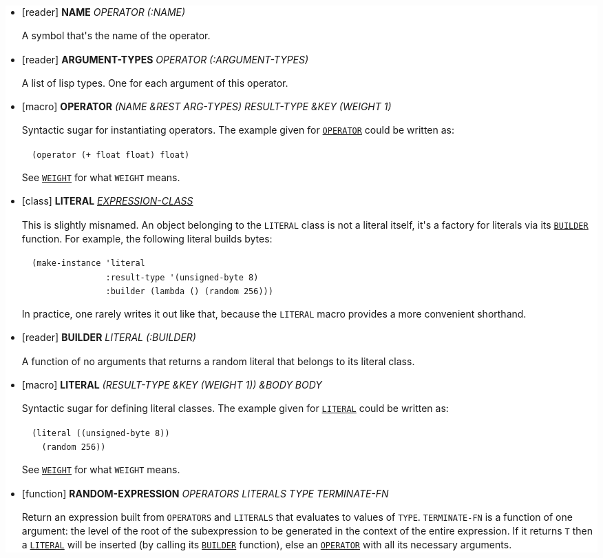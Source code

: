 - [reader] **NAME** *OPERATOR* *(:NAME)*

    A symbol that's the name of the operator.

<a id='x-28MGL-GPR-3AARGUMENT-TYPES-20-28MGL-PAX-3AREADER-20MGL-GPR-3AOPERATOR-29-29'></a>

- [reader] **ARGUMENT-TYPES** *OPERATOR* *(:ARGUMENT-TYPES)*

    A list of lisp types. One for each argument of
    this operator.

<a id='x-28MGL-GPR-3AOPERATOR-20-28MGL-PAX-3AMACRO-29-29'></a>

- [macro] **OPERATOR** *(NAME &REST ARG-TYPES) RESULT-TYPE &KEY (WEIGHT 1)*

    Syntactic sugar for instantiating operators. The example given for
    [`OPERATOR`][ea46] could be written as:
    
        (operator (+ float float) float)
    
    See [`WEIGHT`][b568] for what `WEIGHT` means.

<a id='x-28MGL-GPR-3ALITERAL-20CLASS-29'></a>

- [class] **LITERAL** *[EXPRESSION-CLASS][2af3]*

    This is slightly misnamed. An object belonging to
    the `LITERAL` class is not a literal itself, it's a factory for
    literals via its [`BUILDER`][8bb2] function. For example, the following
    literal builds bytes:
    
        (make-instance 'literal
                       :result-type '(unsigned-byte 8)
                       :builder (lambda () (random 256)))
    
    In practice, one rarely writes it out like that, because the `LITERAL`
    macro provides a more convenient shorthand.

<a id='x-28MGL-GPR-3ABUILDER-20-28MGL-PAX-3AREADER-20MGL-GPR-3ALITERAL-29-29'></a>

- [reader] **BUILDER** *LITERAL* *(:BUILDER)*

    A function of no arguments that returns a random
    literal that belongs to its literal class.

<a id='x-28MGL-GPR-3ALITERAL-20-28MGL-PAX-3AMACRO-29-29'></a>

- [macro] **LITERAL** *(RESULT-TYPE &KEY (WEIGHT 1)) &BODY BODY*

    Syntactic sugar for defining literal classes. The example given for
    [`LITERAL`][5af0] could be written as:
    
        (literal ((unsigned-byte 8))
          (random 256))
    
    See [`WEIGHT`][b568] for what `WEIGHT` means.

<a id='x-28MGL-GPR-3ARANDOM-EXPRESSION-20FUNCTION-29'></a>

- [function] **RANDOM-EXPRESSION** *OPERATORS LITERALS TYPE TERMINATE-FN*

    Return an expression built from `OPERATORS` and `LITERALS` that
    evaluates to values of `TYPE`. `TERMINATE-FN` is a function of one
    argument: the level of the root of the subexpression to be generated
    in the context of the entire expression. If it returns `T` then a
    [`LITERAL`][5af0] will be inserted (by calling its [`BUILDER`][8bb2] function),
    else an [`OPERATOR`][ea46] with all its necessary arguments.
    

[1]: http://107.167.189.191/~piak/teaching/ec/ec2012/das-de-sota-2011.pdf 
  [119c]: #x-28MGL-GPR-3AHOLD-TOURNAMENT-20FUNCTION-29 "(MGL-GPR:HOLD-TOURNAMENT FUNCTION)"
  [16f0]: #x-28MGL-GPR-3APOPULATION-SIZE-20-28MGL-PAX-3AACCESSOR-20MGL-GPR-3AEVOLUTIONARY-ALGORITHM-29-29 "(MGL-GPR:POPULATION-SIZE (MGL-PAX:ACCESSOR MGL-GPR:EVOLUTIONARY-ALGORITHM))"
  [1762]: #x-28MGL-GPR-3AMUTATE-2FBEST-2F1-20FUNCTION-29 "(MGL-GPR:MUTATE/BEST/1 FUNCTION)"
  [27ef]: #x-28MGL-GPR-3ARESULT-TYPE-20-28MGL-PAX-3AREADER-20MGL-GPR-3AEXPRESSION-CLASS-29-29 "(MGL-GPR:RESULT-TYPE (MGL-PAX:READER MGL-GPR:EXPRESSION-CLASS))"
  [2af3]: #x-28MGL-GPR-3AEXPRESSION-CLASS-20CLASS-29 "(MGL-GPR:EXPRESSION-CLASS CLASS)"
  [2cb1]: #x-28MGL-GPR-3A-40GPR-EA-EVALUATION-20MGL-PAX-3ASECTION-29 "Evaluation"
  [3023]: #x-28MGL-GPR-3ADIFFERENTIAL-EVOLUTION-20CLASS-29 "(MGL-GPR:DIFFERENTIAL-EVOLUTION CLASS)"
  [3071]: #x-28MGL-GPR-3ANAME-20-28MGL-PAX-3AREADER-20MGL-GPR-3AOPERATOR-29-29 "(MGL-GPR:NAME (MGL-PAX:READER MGL-GPR:OPERATOR))"
  [3a17]: #x-28MGL-GPR-3AEVALUATOR-20-28MGL-PAX-3AREADER-20MGL-GPR-3AEVOLUTIONARY-ALGORITHM-29-29 "(MGL-GPR:EVALUATOR (MGL-PAX:READER MGL-GPR:EVOLUTIONARY-ALGORITHM))"
  [3ae0]: #x-28MGL-GPR-3A-40GPR-GP-BASICS-20MGL-PAX-3ASECTION-29 "Basics"
  [46d4]: #x-28MGL-GPR-3A-40GPR-GP-EXPRESSIONS-20MGL-PAX-3ASECTION-29 "Expressions"
  [4f32]: #x-28-23A-28-287-29-20BASE-CHAR-20-2E-20-22mgl-gpr-22-29-20ASDF-2FSYSTEM-3ASYSTEM-29 "(#A((7) BASE-CHAR . \"mgl-gpr\") ASDF/SYSTEM:SYSTEM)"
  [56b8]: #x-28MGL-GPR-3A-40GPR-EA-TRAINING-20MGL-PAX-3ASECTION-29 "Training"
  [5a91]: #x-28MGL-GPR-3AEVOLUTIONARY-ALGORITHM-20CLASS-29 "(MGL-GPR:EVOLUTIONARY-ALGORITHM CLASS)"
  [5af0]: #x-28MGL-GPR-3ALITERAL-20CLASS-29 "(MGL-GPR:LITERAL CLASS)"
  [5af1]: #x-28MGL-GPR-3ASELECTOR-20-28MGL-PAX-3AREADER-20MGL-GPR-3AGENETIC-PROGRAMMING-29-29 "(MGL-GPR:SELECTOR (MGL-PAX:READER MGL-GPR:GENETIC-PROGRAMMING))"
  [6161]: #x-28MGL-GPR-3ACROSSOVER-2FBINARY-20FUNCTION-29 "(MGL-GPR:CROSSOVER/BINARY FUNCTION)"
  [63d7]: #x-28MGL-GPR-3ACOUNT-NODES-20FUNCTION-29 "(MGL-GPR:COUNT-NODES FUNCTION)"
  [77f9]: #x-28MGL-GPR-3A-40GPR-GP-LINKS-20MGL-PAX-3ASECTION-29 "Links"
  [7e89]: #x-28MGL-GPR-3A-40GPR-GP-TUTORIAL-20MGL-PAX-3ASECTION-29 "Tutorial"
  [850e]: #x-28MGL-GPR-3A-40GPR-GP-REPRODUCTION-20MGL-PAX-3ASECTION-29 "Reproduction"
  [864d]: #x-28MGL-GPR-3AADD-INDIVIDUAL-20FUNCTION-29 "(MGL-GPR:ADD-INDIVIDUAL FUNCTION)"
  [8bb2]: #x-28MGL-GPR-3ABUILDER-20-28MGL-PAX-3AREADER-20MGL-GPR-3ALITERAL-29-29 "(MGL-GPR:BUILDER (MGL-PAX:READER MGL-GPR:LITERAL))"
  [9058]: #x-28MGL-GPR-3A-40GPR-GP-BACKGROUND-20MGL-PAX-3ASECTION-29 "Background"
  [affb]: #x-28MGL-GPR-3AMASS-EVALUATOR-20-28MGL-PAX-3AREADER-20MGL-GPR-3AEVOLUTIONARY-ALGORITHM-29-29 "(MGL-GPR:MASS-EVALUATOR (MGL-PAX:READER MGL-GPR:EVOLUTIONARY-ALGORITHM))"
  [b51f]: #x-28MGL-GPR-3AMUTATE-2FCURRENT-TO-BEST-2F2-20FUNCTION-29 "(MGL-GPR:MUTATE/CURRENT-TO-BEST/2 FUNCTION)"
  [b568]: #x-28MGL-GPR-3AWEIGHT-20-28MGL-PAX-3AREADER-20MGL-GPR-3AEXPRESSION-CLASS-29-29 "(MGL-GPR:WEIGHT (MGL-PAX:READER MGL-GPR:EXPRESSION-CLASS))"
  [b5d2]: #x-28MGL-GPR-3AFITTEST-20-28MGL-PAX-3AREADER-20MGL-GPR-3AEVOLUTIONARY-ALGORITHM-29-29 "(MGL-GPR:FITTEST (MGL-PAX:READER MGL-GPR:EVOLUTIONARY-ALGORITHM))"
  [b917]: #x-28MGL-GPR-3A-40GPR-EA-POPULATION-20MGL-PAX-3ASECTION-29 "Populations"
  [bbdb]: #x-28MGL-GPR-3A-40GPR-DE-SANSDE-20MGL-PAX-3ASECTION-29 "SANSDE"
  [bf34]: #x-28MGL-GPR-3A-40GPR-GP-ENVIRONMENT-20MGL-PAX-3ASECTION-29 "Environment"
  [c15d]: #x-28MGL-GPR-3APOPULATION-20-28MGL-PAX-3AACCESSOR-20MGL-GPR-3AEVOLUTIONARY-ALGORITHM-29-29 "(MGL-GPR:POPULATION (MGL-PAX:ACCESSOR MGL-GPR:EVOLUTIONARY-ALGORITHM))"
  [c233]: #x-28MGL-GPR-3ARANDOMIZER-20-28MGL-PAX-3AREADER-20MGL-GPR-3AGENETIC-PROGRAMMING-29-29 "(MGL-GPR:RANDOMIZER (MGL-PAX:READER MGL-GPR:GENETIC-PROGRAMMING))"
  [c841]: #x-28MGL-GPR-3AGENETIC-PROGRAMMING-20CLASS-29 "(MGL-GPR:GENETIC-PROGRAMMING CLASS)"
  [cb67]: #x-28MGL-GPR-3AARGUMENT-TYPES-20-28MGL-PAX-3AREADER-20MGL-GPR-3AOPERATOR-29-29 "(MGL-GPR:ARGUMENT-TYPES (MGL-PAX:READER MGL-GPR:OPERATOR))"
  [d12d]: #x-28MGL-GPR-3A-40GPR-GP-20MGL-PAX-3ASECTION-29 "Genetic Programming"
  [d1f0]: #x-28MGL-GPR-3ACREATE-INDIVIDUAL-FN-20-28MGL-PAX-3AREADER-20MGL-GPR-3ADIFFERENTIAL-EVOLUTION-29-29 "(MGL-GPR:CREATE-INDIVIDUAL-FN (MGL-PAX:READER MGL-GPR:DIFFERENTIAL-EVOLUTION))"
  [dbd6]: #x-28MGL-GPR-3AMUTATE-2FRAND-2F1-20FUNCTION-29 "(MGL-GPR:MUTATE/RAND/1 FUNCTION)"
  [dc61]: #x-28MGL-GPR-3AMAP-WEIGHTS-INTO-FN-20-28MGL-PAX-3AREADER-20MGL-GPR-3ADIFFERENTIAL-EVOLUTION-29-29 "(MGL-GPR:MAP-WEIGHTS-INTO-FN (MGL-PAX:READER MGL-GPR:DIFFERENTIAL-EVOLUTION))"
  [dce4]: #x-28MGL-GPR-3AADVANCE-20GENERIC-FUNCTION-29 "(MGL-GPR:ADVANCE GENERIC-FUNCTION)"
  [e483]: #x-28MGL-GPR-3A-40GPR-GP-SEARCH-SPACE-20MGL-PAX-3ASECTION-29 "Search Space"
  [e8fb]: #x-28MGL-GPR-3AOPERATOR-20-28MGL-PAX-3AMACRO-29-29 "(MGL-GPR:OPERATOR (MGL-PAX:MACRO))"
  [ea3c]: #x-28MGL-GPR-3ATOPLEVEL-TYPE-20-28MGL-PAX-3AREADER-20MGL-GPR-3AGENETIC-PROGRAMMING-29-29 "(MGL-GPR:TOPLEVEL-TYPE (MGL-PAX:READER MGL-GPR:GENETIC-PROGRAMMING))"
  [ea46]: #x-28MGL-GPR-3AOPERATOR-20CLASS-29 "(MGL-GPR:OPERATOR CLASS)"
  [ea57]: #x-28MGL-GPR-3ARANDOM-EXPRESSION-20FUNCTION-29 "(MGL-GPR:RANDOM-EXPRESSION FUNCTION)"
  [eb32]: #x-28MGL-GPR-3A-40GPR-BACKGROUND-20MGL-PAX-3ASECTION-29 "Background"
  [efdf]: #x-28MGL-GPR-3A-40GPR-EA-20MGL-PAX-3ASECTION-29 "Evolutionary Algorithms"
  [f031]: #x-28MGL-GPR-3A-40GPR-DE-20MGL-PAX-3ASECTION-29 "Differential Evolution"